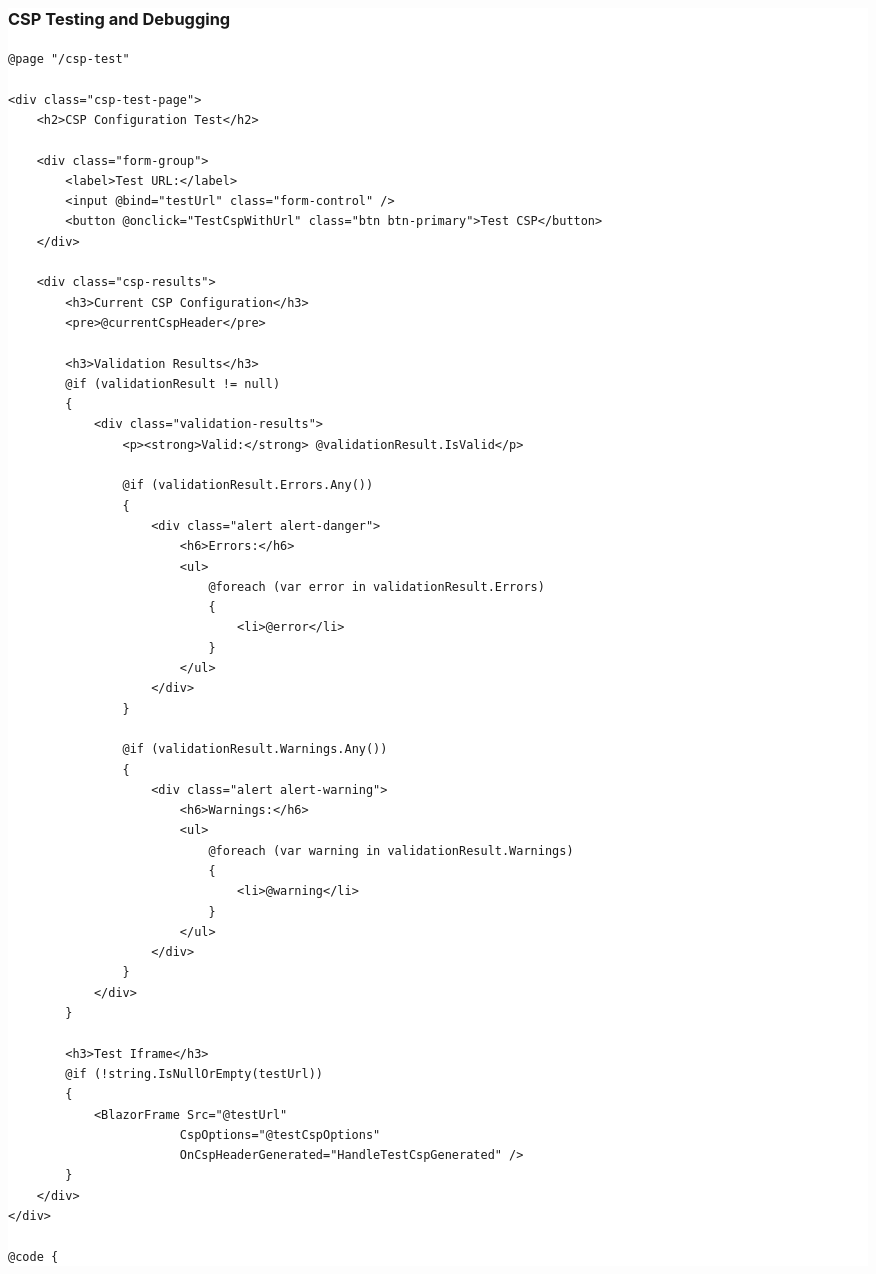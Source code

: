 ### CSP Testing and Debugging

```razor
@page "/csp-test"

<div class="csp-test-page">
    <h2>CSP Configuration Test</h2>
    
    <div class="form-group">
        <label>Test URL:</label>
        <input @bind="testUrl" class="form-control" />
        <button @onclick="TestCspWithUrl" class="btn btn-primary">Test CSP</button>
    </div>
    
    <div class="csp-results">
        <h3>Current CSP Configuration</h3>
        <pre>@currentCspHeader</pre>
        
        <h3>Validation Results</h3>
        @if (validationResult != null)
        {
            <div class="validation-results">
                <p><strong>Valid:</strong> @validationResult.IsValid</p>
                
                @if (validationResult.Errors.Any())
                {
                    <div class="alert alert-danger">
                        <h6>Errors:</h6>
                        <ul>
                            @foreach (var error in validationResult.Errors)
                            {
                                <li>@error</li>
                            }
                        </ul>
                    </div>
                }
                
                @if (validationResult.Warnings.Any())
                {
                    <div class="alert alert-warning">
                        <h6>Warnings:</h6>
                        <ul>
                            @foreach (var warning in validationResult.Warnings)
                            {
                                <li>@warning</li>
                            }
                        </ul>
                    </div>
                }
            </div>
        }
        
        <h3>Test Iframe</h3>
        @if (!string.IsNullOrEmpty(testUrl))
        {
            <BlazorFrame Src="@testUrl"
                        CspOptions="@testCspOptions"
                        OnCspHeaderGenerated="HandleTestCspGenerated" />
        }
    </div>
</div>

@code {
```